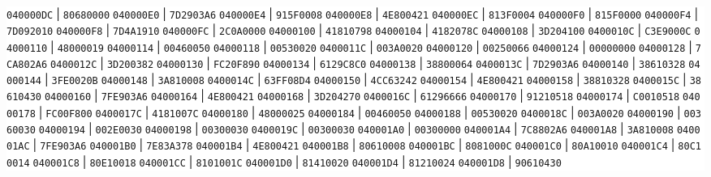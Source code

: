 `040000DC` | `80680000`
`040000E0` | `7D2903A6`
`040000E4` | `915F0008`
`040000E8` | `4E800421`
`040000EC` | `813F0004`
`040000F0` | `815F0000`
`040000F4` | `7D092010`
`040000F8` | `7D4A1910`
`040000FC` | `2C0A0000`
`04000100` | `41810798`
`04000104` | `4182078C`
`04000108` | `3D204100`
`0400010C` | `C3E9000C`
`04000110` | `48000019`
`04000114` | `00460050`
`04000118` | `00530020`
`0400011C` | `003A0020`
`04000120` | `00250066`
`04000124` | `00000000`
`04000128` | `7CA802A6`
`0400012C` | `3D200382`
`04000130` | `FC20F890`
`04000134` | `6129C8C0`
`04000138` | `38800064`
`0400013C` | `7D2903A6`
`04000140` | `38610328`
`04000144` | `3FE0020B`
`04000148` | `3A810008`
`0400014C` | `63FF08D4`
`04000150` | `4CC63242`
`04000154` | `4E800421`
`04000158` | `38810328`
`0400015C` | `38610430`
`04000160` | `7FE903A6`
`04000164` | `4E800421`
`04000168` | `3D204270`
`0400016C` | `61296666`
`04000170` | `91210518`
`04000174` | `C0010518`
`04000178` | `FC00F800`
`0400017C` | `4181007C`
`04000180` | `48000025`
`04000184` | `00460050`
`04000188` | `00530020`
`0400018C` | `003A0020`
`04000190` | `00360030`
`04000194` | `002E0030`
`04000198` | `00300030`
`0400019C` | `00300030`
`040001A0` | `00300000`
`040001A4` | `7C8802A6`
`040001A8` | `3A810008`
`040001AC` | `7FE903A6`
`040001B0` | `7E83A378`
`040001B4` | `4E800421`
`040001B8` | `80610008`
`040001BC` | `8081000C`
`040001C0` | `80A10010`
`040001C4` | `80C10014`
`040001C8` | `80E10018`
`040001CC` | `8101001C`
`040001D0` | `81410020`
`040001D4` | `81210024`
`040001D8` | `90610430`